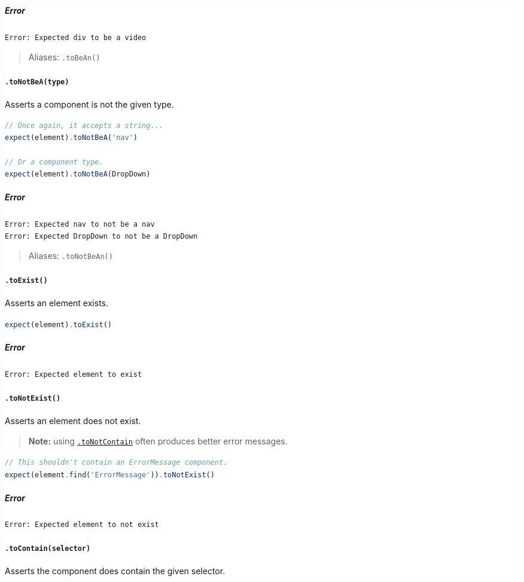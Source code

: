##### Error

```plain
Error: Expected div to be a video
```

> Aliases: `.toBeAn()`

#### `.toNotBeA(type)`
Asserts a component is not the given type.

```js
// Once again, it accepts a string...
expect(element).toNotBeA('nav')

// Or a component type.
expect(element).toNotBeA(DropDown)
```

##### Error

```plain
Error: Expected nav to not be a nav
Error: Expected DropDown to not be a DropDown
```

> Aliases: `.toNotBeAn()`

#### `.toExist()`
Asserts an element exists.

```js
expect(element).toExist()
```

##### Error

```plain
Error: Expected element to exist
```

#### `.toNotExist()`
Asserts an element does not exist.

> **Note:** using [`.toNotContain`](#tonotcontainselector) often produces better error messages.

```js
// This shouldn't contain an ErrorMessage component.
expect(element.find('ErrorMessage')).toNotExist()
```

##### Error

```plain
Error: Expected element to not exist
```

#### `.toContain(selector)`
Asserts the component does contain the given selector.
